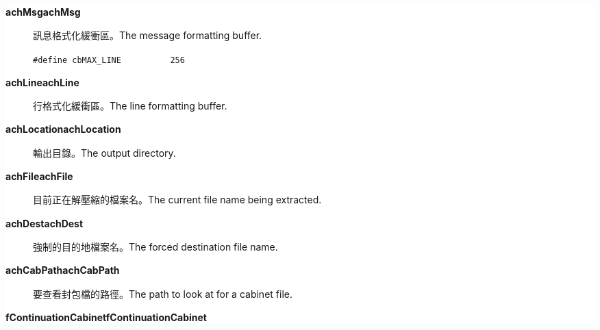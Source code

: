 <span data-ttu-id="b7567-154">**achMsg**</span><span class="sxs-lookup"><span data-stu-id="b7567-154">**achMsg**</span></span>
</dt> <dd>

<span data-ttu-id="b7567-155">訊息格式化緩衝區。</span><span class="sxs-lookup"><span data-stu-id="b7567-155">The message formatting buffer.</span></span>

`#define cbMAX_LINE          256`

</dd> <dt>

<span data-ttu-id="b7567-156">**achLine**</span><span class="sxs-lookup"><span data-stu-id="b7567-156">**achLine**</span></span>
</dt> <dd>

<span data-ttu-id="b7567-157">行格式化緩衝區。</span><span class="sxs-lookup"><span data-stu-id="b7567-157">The line formatting buffer.</span></span>

</dd> <dt>

<span data-ttu-id="b7567-158">**achLocation**</span><span class="sxs-lookup"><span data-stu-id="b7567-158">**achLocation**</span></span>
</dt> <dd>

<span data-ttu-id="b7567-159">輸出目錄。</span><span class="sxs-lookup"><span data-stu-id="b7567-159">The output directory.</span></span>

</dd> <dt>

<span data-ttu-id="b7567-160">**achFile**</span><span class="sxs-lookup"><span data-stu-id="b7567-160">**achFile**</span></span>
</dt> <dd>

<span data-ttu-id="b7567-161">目前正在解壓縮的檔案名。</span><span class="sxs-lookup"><span data-stu-id="b7567-161">The current file name being extracted.</span></span>

</dd> <dt>

<span data-ttu-id="b7567-162">**achDest**</span><span class="sxs-lookup"><span data-stu-id="b7567-162">**achDest**</span></span>
</dt> <dd>

<span data-ttu-id="b7567-163">強制的目的地檔案名。</span><span class="sxs-lookup"><span data-stu-id="b7567-163">The forced destination file name.</span></span>

</dd> <dt>

<span data-ttu-id="b7567-164">**achCabPath**</span><span class="sxs-lookup"><span data-stu-id="b7567-164">**achCabPath**</span></span>
</dt> <dd>

<span data-ttu-id="b7567-165">要查看封包檔的路徑。</span><span class="sxs-lookup"><span data-stu-id="b7567-165">The path to look at for a cabinet file.</span></span>

</dd> <dt>

<span data-ttu-id="b7567-166">**fContinuationCabinet**</span><span class="sxs-lookup"><span data-stu-id="b7567-166">**fContinuationCabinet**</span></span>
</dt> <dd>
